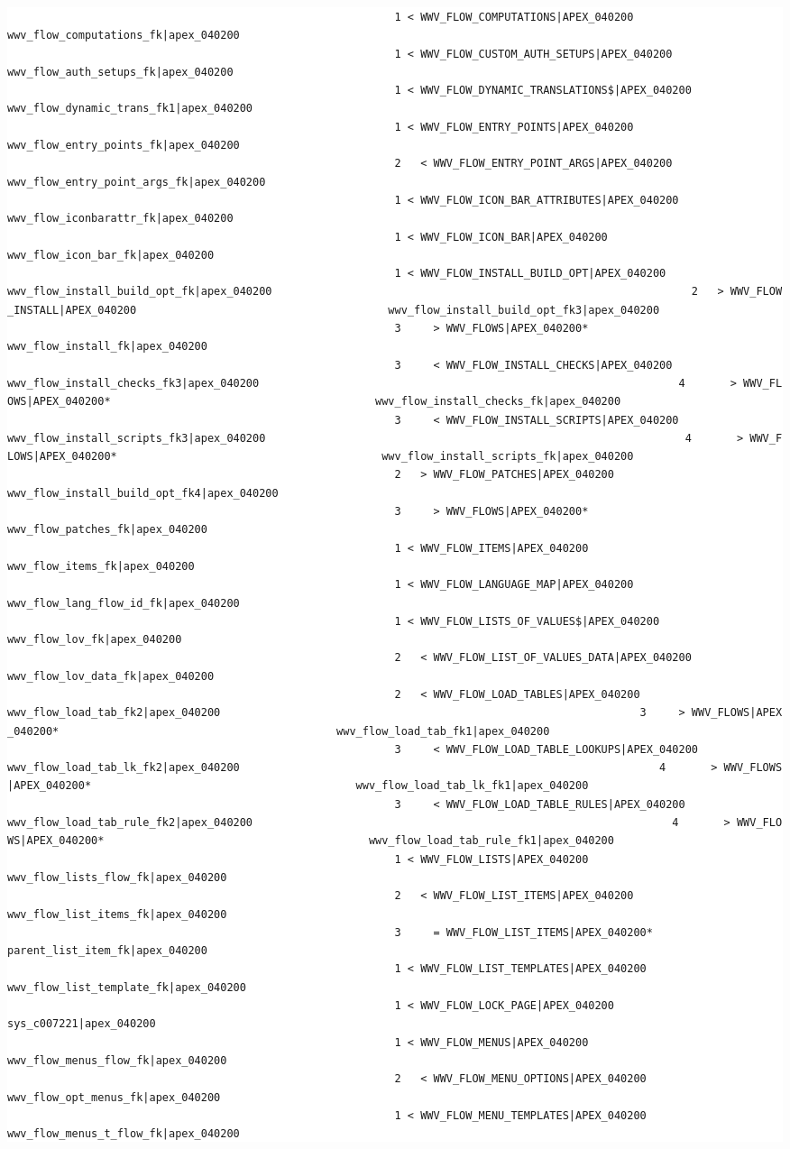                                                                 1 < WWV_FLOW_COMPUTATIONS|APEX_040200                                    wwv_flow_computations_fk|apex_040200
                                                                1 < WWV_FLOW_CUSTOM_AUTH_SETUPS|APEX_040200                              wwv_flow_auth_setups_fk|apex_040200
                                                                1 < WWV_FLOW_DYNAMIC_TRANSLATIONS$|APEX_040200                           wwv_flow_dynamic_trans_fk1|apex_040200
                                                                1 < WWV_FLOW_ENTRY_POINTS|APEX_040200                                    wwv_flow_entry_points_fk|apex_040200
                                                                2   < WWV_FLOW_ENTRY_POINT_ARGS|APEX_040200                              wwv_flow_entry_point_args_fk|apex_040200
                                                                1 < WWV_FLOW_ICON_BAR_ATTRIBUTES|APEX_040200                             wwv_flow_iconbarattr_fk|apex_040200
                                                                1 < WWV_FLOW_ICON_BAR|APEX_040200                                        wwv_flow_icon_bar_fk|apex_040200
                                                                1 < WWV_FLOW_INSTALL_BUILD_OPT|APEX_040200                               wwv_flow_install_build_opt_fk|apex_040200                                                                 2   > WWV_FLOW_INSTALL|APEX_040200                                       wwv_flow_install_build_opt_fk3|apex_040200
                                                                3     > WWV_FLOWS|APEX_040200*                                           wwv_flow_install_fk|apex_040200
                                                                3     < WWV_FLOW_INSTALL_CHECKS|APEX_040200                              wwv_flow_install_checks_fk3|apex_040200                                                                 4       > WWV_FLOWS|APEX_040200*                                         wwv_flow_install_checks_fk|apex_040200
                                                                3     < WWV_FLOW_INSTALL_SCRIPTS|APEX_040200                             wwv_flow_install_scripts_fk3|apex_040200                                                                 4       > WWV_FLOWS|APEX_040200*                                         wwv_flow_install_scripts_fk|apex_040200
                                                                2   > WWV_FLOW_PATCHES|APEX_040200                                       wwv_flow_install_build_opt_fk4|apex_040200
                                                                3     > WWV_FLOWS|APEX_040200*                                           wwv_flow_patches_fk|apex_040200
                                                                1 < WWV_FLOW_ITEMS|APEX_040200                                           wwv_flow_items_fk|apex_040200
                                                                1 < WWV_FLOW_LANGUAGE_MAP|APEX_040200                                    wwv_flow_lang_flow_id_fk|apex_040200
                                                                1 < WWV_FLOW_LISTS_OF_VALUES$|APEX_040200                                wwv_flow_lov_fk|apex_040200
                                                                2   < WWV_FLOW_LIST_OF_VALUES_DATA|APEX_040200                           wwv_flow_lov_data_fk|apex_040200
                                                                2   < WWV_FLOW_LOAD_TABLES|APEX_040200                                   wwv_flow_load_tab_fk2|apex_040200                                                                 3     > WWV_FLOWS|APEX_040200*                                           wwv_flow_load_tab_fk1|apex_040200
                                                                3     < WWV_FLOW_LOAD_TABLE_LOOKUPS|APEX_040200                          wwv_flow_load_tab_lk_fk2|apex_040200                                                                 4       > WWV_FLOWS|APEX_040200*                                         wwv_flow_load_tab_lk_fk1|apex_040200
                                                                3     < WWV_FLOW_LOAD_TABLE_RULES|APEX_040200                            wwv_flow_load_tab_rule_fk2|apex_040200                                                                 4       > WWV_FLOWS|APEX_040200*                                         wwv_flow_load_tab_rule_fk1|apex_040200
                                                                1 < WWV_FLOW_LISTS|APEX_040200                                           wwv_flow_lists_flow_fk|apex_040200
                                                                2   < WWV_FLOW_LIST_ITEMS|APEX_040200                                    wwv_flow_list_items_fk|apex_040200
                                                                3     = WWV_FLOW_LIST_ITEMS|APEX_040200*                                 parent_list_item_fk|apex_040200
                                                                1 < WWV_FLOW_LIST_TEMPLATES|APEX_040200                                  wwv_flow_list_template_fk|apex_040200
                                                                1 < WWV_FLOW_LOCK_PAGE|APEX_040200                                       sys_c007221|apex_040200
                                                                1 < WWV_FLOW_MENUS|APEX_040200                                           wwv_flow_menus_flow_fk|apex_040200
                                                                2   < WWV_FLOW_MENU_OPTIONS|APEX_040200                                  wwv_flow_opt_menus_fk|apex_040200
                                                                1 < WWV_FLOW_MENU_TEMPLATES|APEX_040200                                  wwv_flow_menus_t_flow_fk|apex_040200